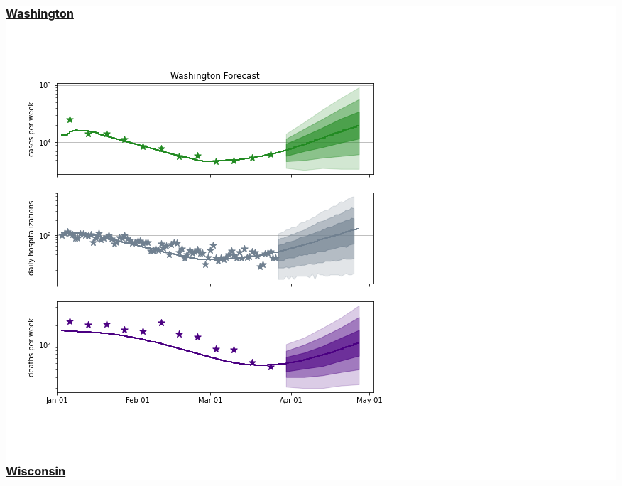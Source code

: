 ### [Washington](img/wa-forecast.pdf)

![wa](img/wa-forecast.png)

### [Wisconsin](img/wi-forecast.pdf)
